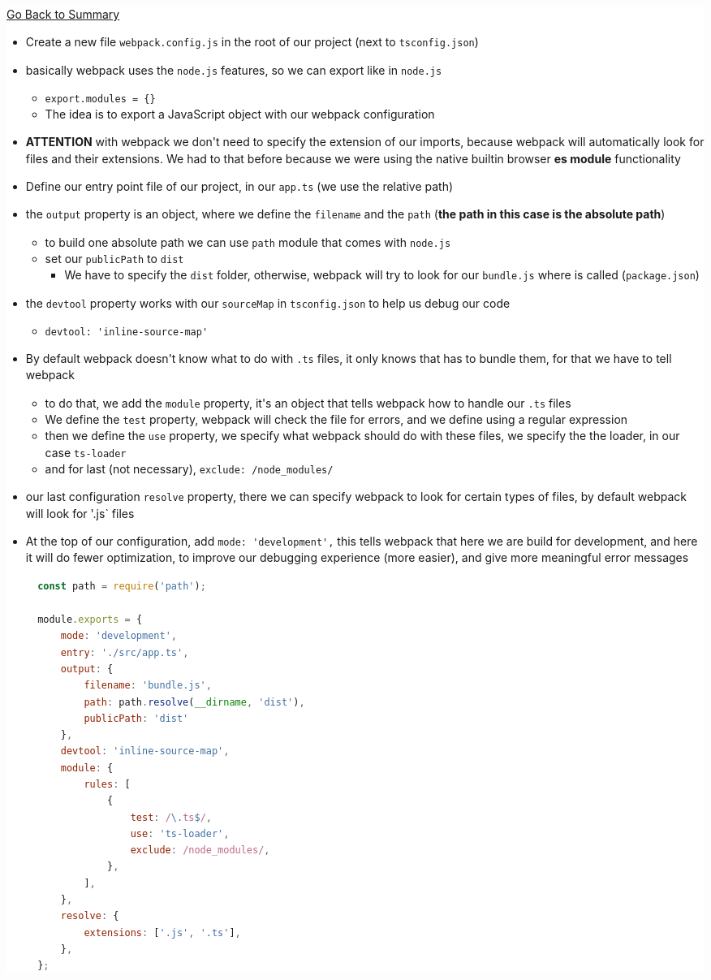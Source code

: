 [Go Back to Summary](#summary)

-   Create a new file `webpack.config.js` in the root of our project (next to `tsconfig.json`)
-   basically webpack uses the `node.js` features, so we can export like in `node.js`

    -   `export.modules = {}`
    -   The idea is to export a JavaScript object with our webpack configuration

-   **ATTENTION** with webpack we don't need to specify the extension of our imports, because webpack will automatically look for files and their extensions. We had to that before because we were using the native builtin browser **es module** functionality

-   Define our entry point file of our project, in our `app.ts` (we use the relative path)
-   the `output` property is an object, where we define the `filename` and the `path` (**the path in this case is the absolute path**)
    -   to build one absolute path we can use `path` module that comes with `node.js`
    -   set our `publicPath` to `dist`
        -   We have to specify the `dist` folder, otherwise, webpack will try to look for our `bundle.js` where is called (`package.json`)
-   the `devtool` property works with our `sourceMap` in `tsconfig.json` to help us debug our code
    -   `devtool: 'inline-source-map'`
-   By default webpack doesn't know what to do with `.ts` files, it only knows that has to bundle them, for that we have to tell webpack
    -   to do that, we add the `module` property, it's an object that tells webpack how to handle our `.ts` files
    -   We define the `test` property, webpack will check the file for errors, and we define using a regular expression
    -   then we define the `use` property, we specify what webpack should do with these files, we specify the the loader, in our case `ts-loader`
    -   and for last (not necessary), `exclude: /node_modules/`
-   our last configuration `resolve` property, there we can specify webpack to look for certain types of files, by default webpack will look for '.js` files
-   At the top of our configuration, add `mode: 'development',` this tells webpack that here we are build for development, and here it will do fewer optimization, to improve our debugging experience (more easier), and give more meaningful error messages

    ```JavaScript
      const path = require('path');

      module.exports = {
          mode: 'development',
          entry: './src/app.ts',
          output: {
              filename: 'bundle.js',
              path: path.resolve(__dirname, 'dist'),
              publicPath: 'dist'
          },
          devtool: 'inline-source-map',
          module: {
              rules: [
                  {
                      test: /\.ts$/,
                      use: 'ts-loader',
                      exclude: /node_modules/,
                  },
              ],
          },
          resolve: {
              extensions: ['.js', '.ts'],
          },
      };
    ```
